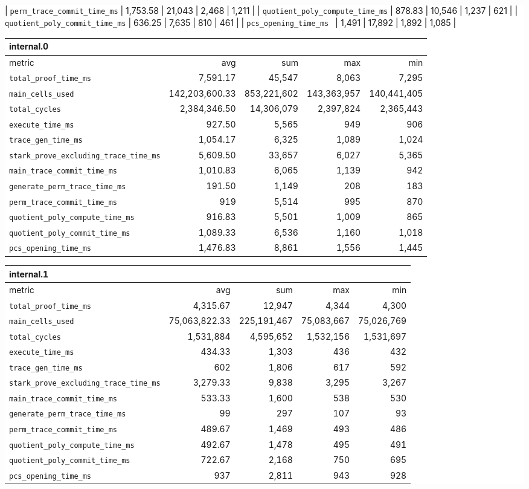 | `perm_trace_commit_time_ms` |  1,753.58 |  21,043 |  2,468 |  1,211 |
| `quotient_poly_compute_time_ms` |  878.83 |  10,546 |  1,237 |  621 |
| `quotient_poly_commit_time_ms` |  636.25 |  7,635 |  810 |  461 |
| `pcs_opening_time_ms ` |  1,491 |  17,892 |  1,892 |  1,085 |

| internal.0 |||||
|:---|---:|---:|---:|---:|
|metric|avg|sum|max|min|
| `total_proof_time_ms ` |  7,591.17 |  45,547 |  8,063 |  7,295 |
| `main_cells_used     ` |  142,203,600.33 |  853,221,602 |  143,363,957 |  140,441,405 |
| `total_cycles        ` |  2,384,346.50 |  14,306,079 |  2,397,824 |  2,365,443 |
| `execute_time_ms     ` |  927.50 |  5,565 |  949 |  906 |
| `trace_gen_time_ms   ` |  1,054.17 |  6,325 |  1,089 |  1,024 |
| `stark_prove_excluding_trace_time_ms` |  5,609.50 |  33,657 |  6,027 |  5,365 |
| `main_trace_commit_time_ms` |  1,010.83 |  6,065 |  1,139 |  942 |
| `generate_perm_trace_time_ms` |  191.50 |  1,149 |  208 |  183 |
| `perm_trace_commit_time_ms` |  919 |  5,514 |  995 |  870 |
| `quotient_poly_compute_time_ms` |  916.83 |  5,501 |  1,009 |  865 |
| `quotient_poly_commit_time_ms` |  1,089.33 |  6,536 |  1,160 |  1,018 |
| `pcs_opening_time_ms ` |  1,476.83 |  8,861 |  1,556 |  1,445 |

| internal.1 |||||
|:---|---:|---:|---:|---:|
|metric|avg|sum|max|min|
| `total_proof_time_ms ` |  4,315.67 |  12,947 |  4,344 |  4,300 |
| `main_cells_used     ` |  75,063,822.33 |  225,191,467 |  75,083,667 |  75,026,769 |
| `total_cycles        ` |  1,531,884 |  4,595,652 |  1,532,156 |  1,531,697 |
| `execute_time_ms     ` |  434.33 |  1,303 |  436 |  432 |
| `trace_gen_time_ms   ` |  602 |  1,806 |  617 |  592 |
| `stark_prove_excluding_trace_time_ms` |  3,279.33 |  9,838 |  3,295 |  3,267 |
| `main_trace_commit_time_ms` |  533.33 |  1,600 |  538 |  530 |
| `generate_perm_trace_time_ms` |  99 |  297 |  107 |  93 |
| `perm_trace_commit_time_ms` |  489.67 |  1,469 |  493 |  486 |
| `quotient_poly_compute_time_ms` |  492.67 |  1,478 |  495 |  491 |
| `quotient_poly_commit_time_ms` |  722.67 |  2,168 |  750 |  695 |
| `pcs_opening_time_ms ` |  937 |  2,811 |  943 |  928 |
